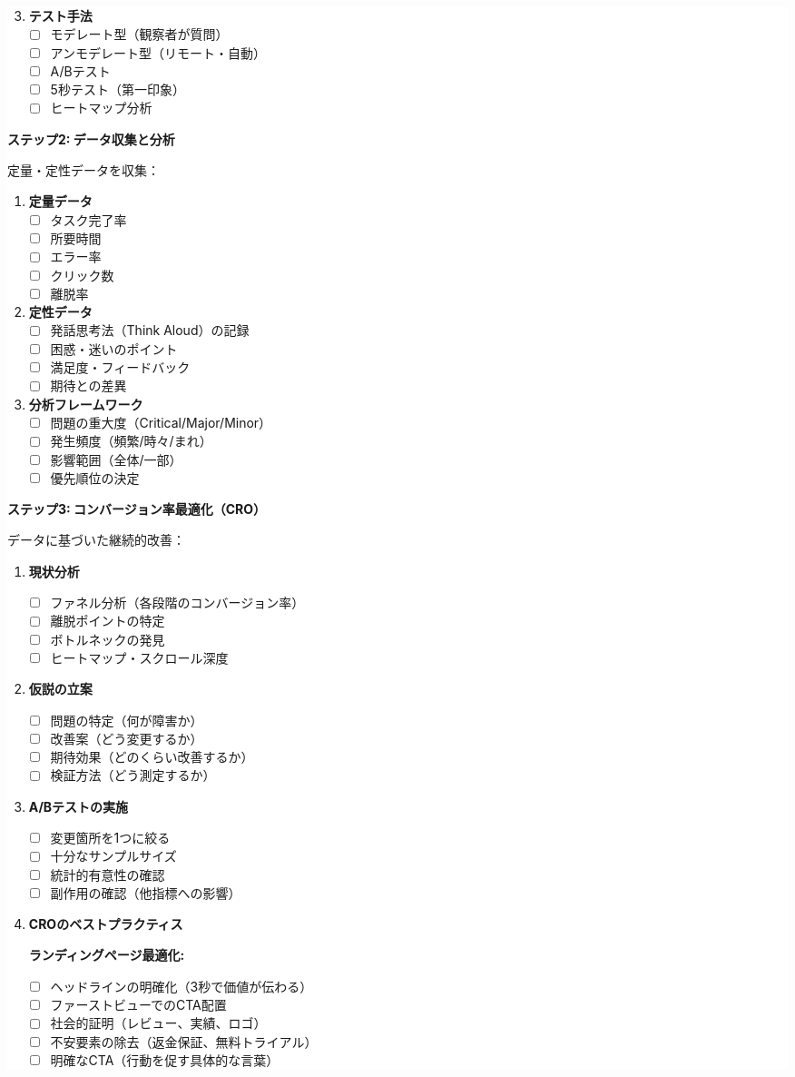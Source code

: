 3. **テスト手法**
   - [ ] モデレート型（観察者が質問）
   - [ ] アンモデレート型（リモート・自動）
   - [ ] A/Bテスト
   - [ ] 5秒テスト（第一印象）
   - [ ] ヒートマップ分析

**ステップ2: データ収集と分析**

定量・定性データを収集：

1. **定量データ**
   - [ ] タスク完了率
   - [ ] 所要時間
   - [ ] エラー率
   - [ ] クリック数
   - [ ] 離脱率

2. **定性データ**
   - [ ] 発話思考法（Think Aloud）の記録
   - [ ] 困惑・迷いのポイント
   - [ ] 満足度・フィードバック
   - [ ] 期待との差異

3. **分析フレームワーク**
   - [ ] 問題の重大度（Critical/Major/Minor）
   - [ ] 発生頻度（頻繁/時々/まれ）
   - [ ] 影響範囲（全体/一部）
   - [ ] 優先順位の決定

**ステップ3: コンバージョン率最適化（CRO）**

データに基づいた継続的改善：

1. **現状分析**
   - [ ] ファネル分析（各段階のコンバージョン率）
   - [ ] 離脱ポイントの特定
   - [ ] ボトルネックの発見
   - [ ] ヒートマップ・スクロール深度

2. **仮説の立案**
   - [ ] 問題の特定（何が障害か）
   - [ ] 改善案（どう変更するか）
   - [ ] 期待効果（どのくらい改善するか）
   - [ ] 検証方法（どう測定するか）

3. **A/Bテストの実施**
   - [ ] 変更箇所を1つに絞る
   - [ ] 十分なサンプルサイズ
   - [ ] 統計的有意性の確認
   - [ ] 副作用の確認（他指標への影響）

4. **CROのベストプラクティス**

   **ランディングページ最適化:**
   - [ ] ヘッドラインの明確化（3秒で価値が伝わる）
   - [ ] ファーストビューでのCTA配置
   - [ ] 社会的証明（レビュー、実績、ロゴ）
   - [ ] 不安要素の除去（返金保証、無料トライアル）
   - [ ] 明確なCTA（行動を促す具体的な言葉）
